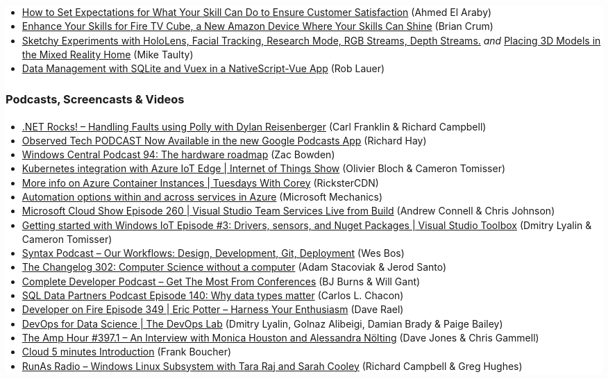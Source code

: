   * <a href="https://developer.amazon.com/blogs/alexa/post/567c7a5f-ba22-4116-9f4e-59daa1f76b0a/how-to-set-expectations-for-what-your-skill-can-do-to-ensure-customer-satisfaction" target="_blank">How to Set Expectations for What Your Skill Can Do to Ensure Customer Satisfaction</a> (Ahmed El Araby)
  * <a href="https://developer.amazon.com/blogs/alexa/post/59ea560d-a66e-4845-88ee-d803b061cc40/enhance-your-skills-for-fire-tv-cube-a-new-amazon-device-where-your-skills-can-shine" target="_blank">Enhance Your Skills for Fire TV Cube, a New Amazon Device Where Your Skills Can Shine</a> (Brian Crum)
  * <a href="http://feedproxy.google.com/~r/mtaulty/~3/cK98kk_qZrg/" target="_blank">Sketchy Experiments with HoloLens, Facial Tracking, Research Mode, RGB Streams, Depth Streams.</a> _and_ <a href="http://feedproxy.google.com/~r/mtaulty/~3/C2Us4cUxxmw/" target="_blank">Placing 3D Models in the Mixed Reality Home</a> (Mike Taulty)
  * <a href="https://www.nativescript.org/blog/data-management-with-sqlite-and-vuex-in-a-nativescript-vue-app" target="_blank">Data Management with SQLite and Vuex in a NativeScript-Vue App</a> (Rob Lauer)



### <a name="podcasts"></a>Podcasts, Screencasts & Videos

  * <a href="http://www.dotnetrocks.com/default.aspx?ShowNum=1556" target="_blank">.NET Rocks! &#8211; Handling Faults using Polly with Dylan Reisenberger</a> (Carl Franklin & Richard Campbell)
  * <a href="https://www.windowsobserver.com/2018/06/20/observed-tech-podcast-now-available-in-the-new-google-podcasts-app/" target="_blank">Observed Tech PODCAST Now Available in the new Google Podcasts App</a> (Richard Hay)
  * <a href="http://feedproxy.google.com/~r/wmexperts/~3/gwcUBtRjKUI/windows-central-podcast-94" target="_blank">Windows Central Podcast 94: The hardware roadmap</a> (Zac Bowden)
  * <a href="https://channel9.msdn.com/Shows/Internet-of-Things-Show/Kubernetes-integration-with-Azure-IoT-Edge?WT.mc_id=DX_MVP4025064" target="_blank">Kubernetes integration with Azure IoT Edge | Internet of Things Show</a> (Olivier Bloch & Cameron Tomisser)
  * <a href="https://channel9.msdn.com/Shows/Tuesdays-With-Corey/More-info-on-Azure-Container-Instances?WT.mc_id=DX_MVP4025064" target="_blank">More info on Azure Container Instances | Tuesdays With Corey</a> (RicksterCDN)
  * <a href="http://www.youtube.com/watch?v=EqPbGyReXrs" target="_blank">Automation options within and across services in Azure</a> (Microsoft Mechanics)
  * <a href="http://feeds.microsoftcloudshow.com/~r/microsoftcloudshowepisodes/~3/0TZksGSF4DA/260-visual-studio-team-services-live-from-build" target="_blank">Microsoft Cloud Show Episode 260 | Visual Studio Team Services Live from Build</a> (Andrew Connell & Chris Johnson)
  * <a href="https://channel9.msdn.com/Shows/Visual-Studio-Toolbox/Getting-started-with-Windows-IoT-Episode-3-Drivers-sensors-and-Nuget-Packages?WT.mc_id=DX_MVP4025064" target="_blank">Getting started with Windows IoT Episode #3: Drivers, sensors, and Nuget Packages | Visual Studio Toolbox</a> (Dmitry Lyalin & Cameron Tomisser)
  * <a href="https://traffic.libsyn.com/secure/syntax/Syntax051.mp3" target="_blank">Syntax Podcast &#8211; Our Workflows: Design, Development, Git, Deployment</a> (Wes Bos)
  * <a href="https://changelog.com/podcast/302" target="_blank">The Changelog 302: Computer Science without a computer</a> (Adam Stacoviak & Jerod Santo)
  * <a href="https://completedeveloperpodcast.com/epsiode-149/?utm_source=rss&utm_medium=rss&utm_campaign=epsiode-149" target="_blank">Complete Developer Podcast &#8211; Get The Most From Conferences</a> (BJ Burns & Will Gant)
  * <a href="http://sqldatapartners.com/2018/06/20/episode-140-why-data-types-matter/" target="_blank">SQL Data Partners Podcast Episode 140: Why data types matter</a> (Carlos L. Chacon)
  * <a href="http://developeronfire.com/podcast/episode-349-eric-potter-harness-your-enthusiasm" target="_blank">Developer on Fire Episode 349 | Eric Potter &#8211; Harness Your Enthusiasm</a> (Dave Rael)
  * <a href="https://channel9.msdn.com/Shows/DevOps-Lab/DevOps-for-Data-Science?WT.mc_id=DX_MVP4025064" target="_blank">DevOps for Data Science | The DevOps Lab</a> (Dmitry Lyalin, Golnaz Alibeigi, Damian Brady & Paige Bailey)
  * <a href="http://feedproxy.google.com/~r/TheAmpHour/~3/CK8Oe6g4nlU/" target="_blank">The Amp Hour #397.1 – An Interview with Monica Houston and Alessandra Nölting</a> (Dave Jones & Chris Gammell)
  * <a href="http://www.youtube.com/watch?v=RYrh3NN1TQA" target="_blank">Cloud 5 minutes Introduction</a> (Frank Boucher)
  * <a href="http://feedproxy.google.com/~r/RunaAsRadioWma/~3/S9XEXGeNsaI/default.aspx" target="_blank">RunAs Radio &#8211; Windows Linux Subsystem with Tara Raj and Sarah Cooley</a> (Richard Campbell & Greg Hughes)